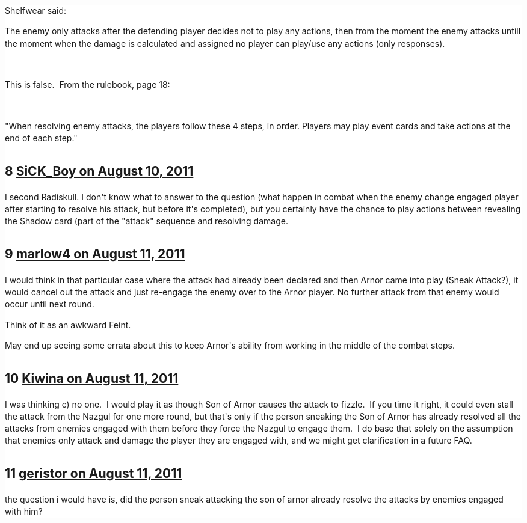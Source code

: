 Shelfwear said:

The enemy only attacks after the defending player decides not to play any actions, then from the moment the enemy attacks untill the moment when the damage is calculated and assigned no player can play/use any actions (only responses).



 

This is false.  From the rulebook, page 18:

 

"When resolving enemy attacks, the players follow these 4 steps, in order. Players may play event cards and take actions at the end of each step."

## 8 [SiCK_Boy on August 10, 2011](https://community.fantasyflightgames.com/topic/51276-nazgul-ability-in-escape-from-dol-guldur/?do=findComment&comment=512643)

I second Radiskull. I don't know what to answer to the question (what happen in combat when the enemy change engaged player after starting to resolve his attack, but before it's completed), but you certainly have the chance to play actions between revealing the Shadow card (part of the "attack" sequence and resolving damage.

## 9 [marlow4 on August 11, 2011](https://community.fantasyflightgames.com/topic/51276-nazgul-ability-in-escape-from-dol-guldur/?do=findComment&comment=512656)

I would think in that particular case where the attack had already been declared and then Arnor came into play (Sneak Attack?), it would cancel out the attack and just re-engage the enemy over to the Arnor player. No further attack from that enemy would occur until next round.

Think of it as an awkward Feint.

May end up seeing some errata about this to keep Arnor's ability from working in the middle of the combat steps.

## 10 [Kiwina on August 11, 2011](https://community.fantasyflightgames.com/topic/51276-nazgul-ability-in-escape-from-dol-guldur/?do=findComment&comment=512693)

I was thinking c) no one.  I would play it as though Son of Arnor causes the attack to fizzle.  If you time it right, it could even stall the attack from the Nazgul for one more round, but that's only if the person sneaking the Son of Arnor has already resolved all the attacks from enemies engaged with them before they force the Nazgul to engage them.  I do base that solely on the assumption that enemies only attack and damage the player they are engaged with, and we might get clarification in a future FAQ.

## 11 [geristor on August 11, 2011](https://community.fantasyflightgames.com/topic/51276-nazgul-ability-in-escape-from-dol-guldur/?do=findComment&comment=512705)

the question i would have is, did the person sneak attacking the son of arnor already resolve the attacks by enemies engaged with him?
